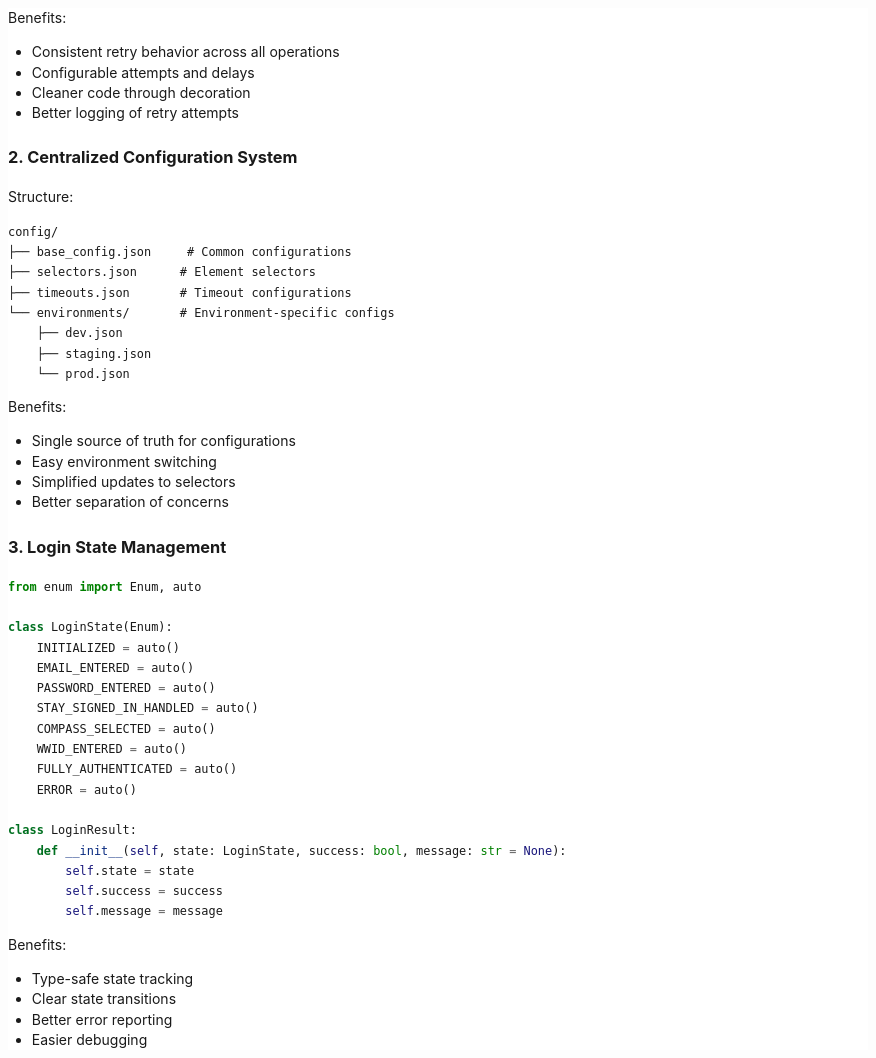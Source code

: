 Benefits:
- Consistent retry behavior across all operations
- Configurable attempts and delays
- Cleaner code through decoration
- Better logging of retry attempts

### 2. Centralized Configuration System

Structure:
```
config/
├── base_config.json     # Common configurations
├── selectors.json      # Element selectors
├── timeouts.json       # Timeout configurations
└── environments/       # Environment-specific configs
    ├── dev.json
    ├── staging.json
    └── prod.json
```

Benefits:
- Single source of truth for configurations
- Easy environment switching
- Simplified updates to selectors
- Better separation of concerns

### 3. Login State Management

```python
from enum import Enum, auto

class LoginState(Enum):
    INITIALIZED = auto()
    EMAIL_ENTERED = auto()
    PASSWORD_ENTERED = auto()
    STAY_SIGNED_IN_HANDLED = auto()
    COMPASS_SELECTED = auto()
    WWID_ENTERED = auto()
    FULLY_AUTHENTICATED = auto()
    ERROR = auto()

class LoginResult:
    def __init__(self, state: LoginState, success: bool, message: str = None):
        self.state = state
        self.success = success
        self.message = message
```

Benefits:
- Type-safe state tracking
- Clear state transitions
- Better error reporting
- Easier debugging
